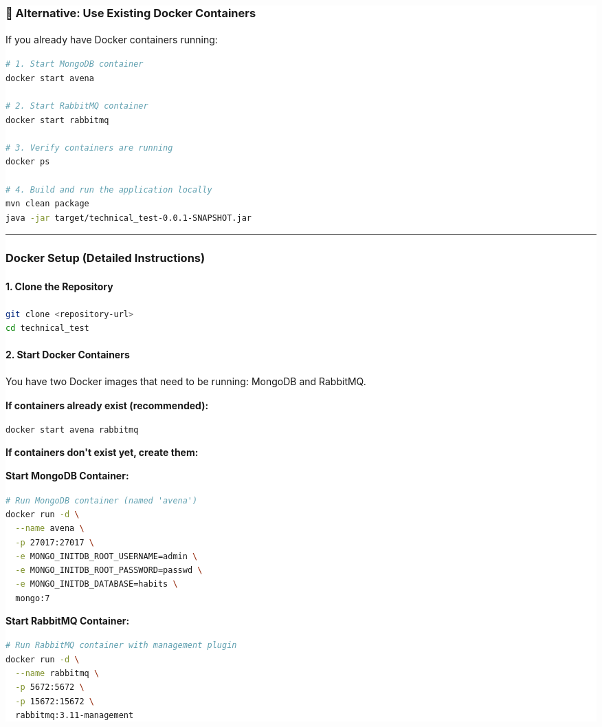 
### 🐳 Alternative: Use Existing Docker Containers

If you already have Docker containers running:

```bash
# 1. Start MongoDB container
docker start avena

# 2. Start RabbitMQ container
docker start rabbitmq

# 3. Verify containers are running
docker ps

# 4. Build and run the application locally
mvn clean package
java -jar target/technical_test-0.0.1-SNAPSHOT.jar
```

---

### Docker Setup (Detailed Instructions)

#### 1. Clone the Repository

```bash
git clone <repository-url>
cd technical_test
```

#### 2. Start Docker Containers

You have two Docker images that need to be running: MongoDB and RabbitMQ.

**If containers already exist (recommended):**
```bash
docker start avena rabbitmq
```

**If containers don't exist yet, create them:**

**Start MongoDB Container:**
```bash
# Run MongoDB container (named 'avena')
docker run -d \
  --name avena \
  -p 27017:27017 \
  -e MONGO_INITDB_ROOT_USERNAME=admin \
  -e MONGO_INITDB_ROOT_PASSWORD=passwd \
  -e MONGO_INITDB_DATABASE=habits \
  mongo:7
```

**Start RabbitMQ Container:**
```bash
# Run RabbitMQ container with management plugin
docker run -d \
  --name rabbitmq \
  -p 5672:5672 \
  -p 15672:15672 \
  rabbitmq:3.11-management
```
